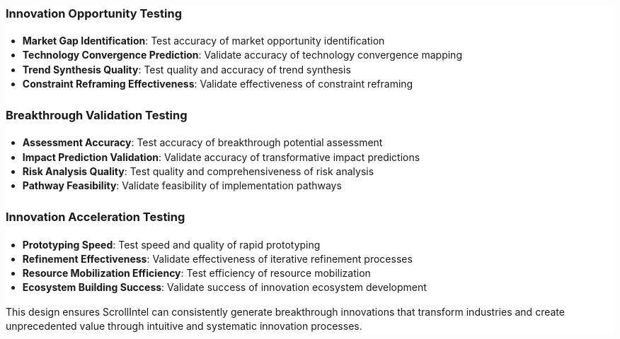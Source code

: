 ### Innovation Opportunity Testing
- **Market Gap Identification**: Test accuracy of market opportunity identification
- **Technology Convergence Prediction**: Validate accuracy of technology convergence mapping
- **Trend Synthesis Quality**: Test quality and accuracy of trend synthesis
- **Constraint Reframing Effectiveness**: Validate effectiveness of constraint reframing

### Breakthrough Validation Testing
- **Assessment Accuracy**: Test accuracy of breakthrough potential assessment
- **Impact Prediction Validation**: Validate accuracy of transformative impact predictions
- **Risk Analysis Quality**: Test quality and comprehensiveness of risk analysis
- **Pathway Feasibility**: Validate feasibility of implementation pathways

### Innovation Acceleration Testing
- **Prototyping Speed**: Test speed and quality of rapid prototyping
- **Refinement Effectiveness**: Validate effectiveness of iterative refinement processes
- **Resource Mobilization Efficiency**: Test efficiency of resource mobilization
- **Ecosystem Building Success**: Validate success of innovation ecosystem development

This design ensures ScrollIntel can consistently generate breakthrough innovations that transform industries and create unprecedented value through intuitive and systematic innovation processes.